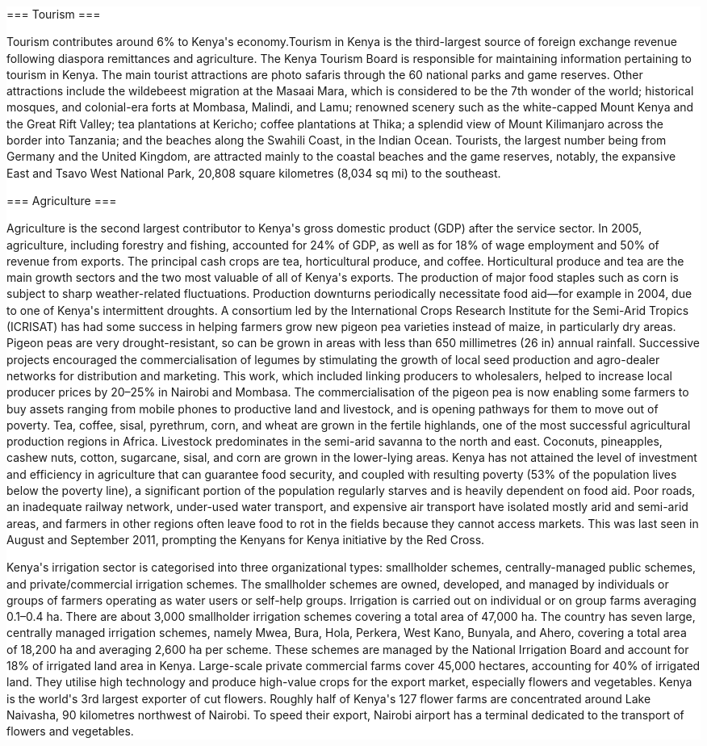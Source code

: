 
=== Tourism ===

Tourism contributes around 6% to Kenya's economy.Tourism in Kenya is the third-largest source of foreign exchange revenue following diaspora remittances and agriculture.  The Kenya Tourism Board is responsible for maintaining information pertaining to tourism in Kenya.
The main tourist attractions are photo safaris through the 60 national parks and game reserves. Other attractions include the wildebeest migration at the Masaai Mara, which is considered to be the 7th wonder of the world; historical mosques, and colonial-era forts at Mombasa, Malindi, and Lamu; renowned scenery such as the white-capped Mount Kenya and the Great Rift Valley; tea plantations at Kericho; coffee plantations at Thika; a splendid view of Mount Kilimanjaro across the border into Tanzania;  and the beaches along the Swahili Coast, in the Indian Ocean. Tourists, the largest number being from Germany and the United Kingdom, are attracted mainly to the coastal beaches and the game reserves, notably, the expansive East and Tsavo West National Park, 20,808 square kilometres (8,034 sq mi) to the southeast.


=== Agriculture ===

Agriculture is the second largest contributor to Kenya's gross domestic product (GDP) after the service sector. In 2005, agriculture, including forestry and fishing, accounted for 24% of GDP, as well as for 18% of wage employment and 50% of revenue from exports. The principal cash crops are tea, horticultural produce, and coffee. Horticultural produce and tea are the main growth sectors and the two most valuable of all of Kenya's exports. The production of major food staples such as corn is subject to sharp weather-related fluctuations. Production downturns periodically necessitate food aid—for example in 2004, due to one of Kenya's intermittent droughts.
A consortium led by the International Crops Research Institute for the Semi-Arid Tropics (ICRISAT) has had some success in helping farmers grow new pigeon pea varieties instead of maize, in particularly dry areas. Pigeon peas are very drought-resistant, so can be grown in areas with less than 650 millimetres (26 in) annual rainfall. Successive projects encouraged the commercialisation of legumes by stimulating the growth of local seed production and agro-dealer networks for distribution and marketing. This work, which included linking producers to wholesalers, helped to increase local producer prices by 20–25% in Nairobi and Mombasa. The commercialisation of the pigeon pea is now enabling some farmers to buy assets ranging from mobile phones to productive land and livestock, and is opening pathways for them to move out of poverty.
Tea, coffee, sisal, pyrethrum, corn, and wheat are grown in the fertile highlands, one of the most successful agricultural production regions in Africa. Livestock predominates in the semi-arid savanna to the north and east. Coconuts, pineapples, cashew nuts, cotton, sugarcane, sisal, and corn are grown in the lower-lying areas. Kenya has not attained the level of investment and efficiency in agriculture that can guarantee food security, and coupled with resulting poverty (53% of the population lives below the poverty line), a significant portion of the population regularly starves and is heavily dependent on food aid. Poor roads, an inadequate railway network, under-used water transport, and expensive air transport have isolated mostly arid and semi-arid areas, and farmers in other regions often leave food to rot in the fields because they cannot access markets. This was last seen in August and September 2011, prompting the Kenyans for Kenya initiative by the Red Cross.

Kenya's irrigation sector is categorised into three organizational types: smallholder schemes, centrally-managed public schemes, and private/commercial irrigation schemes.
The smallholder schemes are owned, developed, and managed by individuals or groups of farmers operating as water users or self-help groups. Irrigation is carried out on individual or on group farms averaging 0.1–0.4 ha. There are about 3,000 smallholder irrigation schemes covering a total area of 47,000 ha.
The country has seven large, centrally managed irrigation schemes, namely Mwea, Bura, Hola, Perkera, West Kano, Bunyala, and Ahero, covering a total area of 18,200 ha and averaging 2,600 ha per scheme. These schemes are managed by the National Irrigation Board and account for 18% of irrigated land area in Kenya.
Large-scale private commercial farms cover 45,000 hectares, accounting for 40% of irrigated land. They utilise high technology and produce high-value crops for the export market, especially flowers and vegetables.
Kenya is the world's 3rd largest exporter of cut flowers. Roughly half of Kenya's 127 flower farms are concentrated around Lake Naivasha, 90 kilometres northwest of Nairobi. To speed their export, Nairobi airport has a terminal dedicated to the transport of flowers and vegetables.
